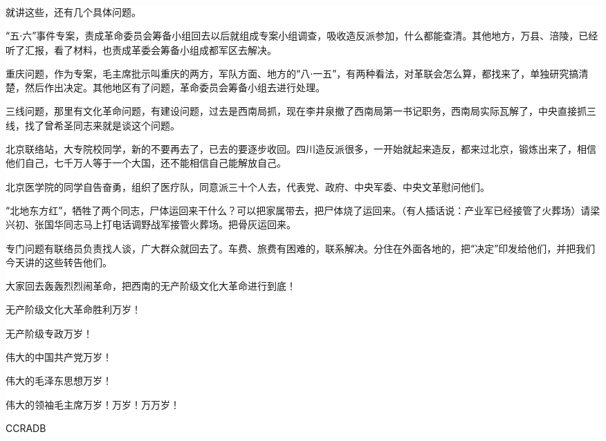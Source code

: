 就讲这些，还有几个具体问题。

“五·六”事件专案，责成革命委员会筹备小组回去以后就组成专案小组调查，吸收造反派参加，什么都能查清。其他地方，万县、涪陵，已经听了汇报，看了材料，也责成革委会筹备小组成都军区去解决。

重庆问题，作为专案，毛主席批示叫重庆的两方，军队方面、地方的“八·一五”，有两种看法，对革联会怎么算，都找来了，单独研究搞清楚，然后作出决定。其他地区有了问题，革命委员会筹备小组去进行处理。

三线问题，那里有文化革命问题，有建设问题，过去是西南局抓，现在李井泉撤了西南局第一书记职务，西南局实际瓦解了，中央直接抓三线，找了曾希圣同志来就是谈这个问题。

北京联络站，大专院校同学，新的不要再去了，已去的要逐步收回。四川造反派很多，一开始就起来造反，都来过北京，锻炼出来了，相信他们自己，七千万人等于一个大国，还不能相信自己能解放自己。

北京医学院的同学自告奋勇，组织了医疗队，同意派三十个人去，代表党、政府、中央军委、中央文革慰问他们。

“北地东方红”，牺牲了两个同志，尸体运回来干什么？可以把家属带去，把尸体烧了运回来。（有人插话说：产业军已经接管了火葬场）请梁兴初、张国华同志马上打电话调野战军接管火葬场。把骨灰运回来。

专门问题有联络员负责找人谈，广大群众就回去了。车费、旅费有困难的，联系解决。分住在外面各地的，把“决定”印发给他们，并把我们今天讲的这些转告他们。

大家回去轰轰烈烈闹革命，把西南的无产阶级文化大革命进行到底！

无产阶级文化大革命胜利万岁！

无产阶级专政万岁！

伟大的中国共产党万岁！

伟大的毛泽东思想万岁！

伟大的领袖毛主席万岁！万岁！万万岁！

CCRADB

